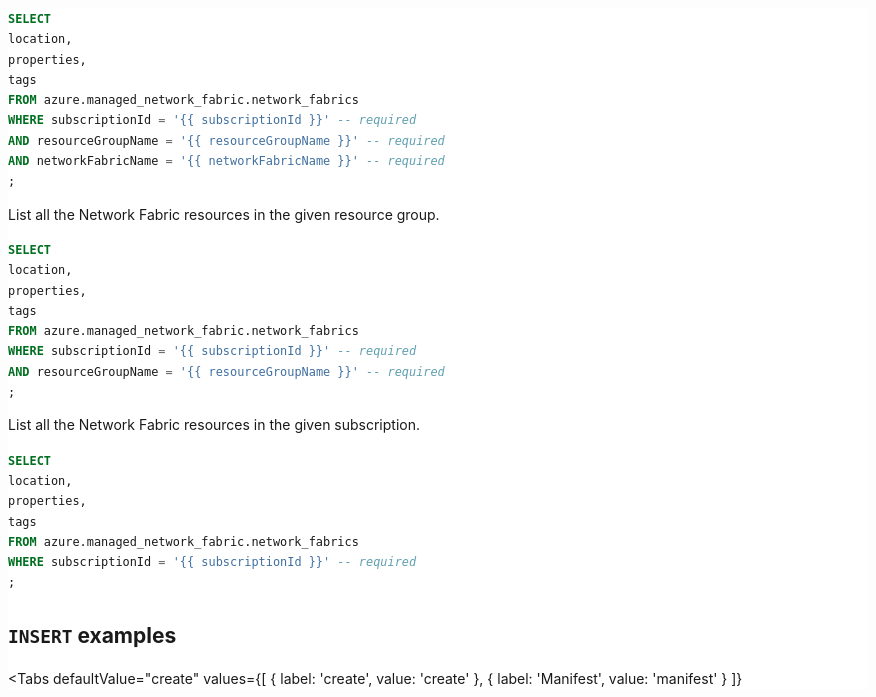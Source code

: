 ```sql
SELECT
location,
properties,
tags
FROM azure.managed_network_fabric.network_fabrics
WHERE subscriptionId = '{{ subscriptionId }}' -- required
AND resourceGroupName = '{{ resourceGroupName }}' -- required
AND networkFabricName = '{{ networkFabricName }}' -- required
;
```
</TabItem>
<TabItem value="list_by_resource_group">

List all the Network Fabric resources in the given resource group.

```sql
SELECT
location,
properties,
tags
FROM azure.managed_network_fabric.network_fabrics
WHERE subscriptionId = '{{ subscriptionId }}' -- required
AND resourceGroupName = '{{ resourceGroupName }}' -- required
;
```
</TabItem>
<TabItem value="list_by_subscription">

List all the Network Fabric resources in the given subscription.

```sql
SELECT
location,
properties,
tags
FROM azure.managed_network_fabric.network_fabrics
WHERE subscriptionId = '{{ subscriptionId }}' -- required
;
```
</TabItem>
</Tabs>


## `INSERT` examples

<Tabs
    defaultValue="create"
    values={[
        { label: 'create', value: 'create' },
        { label: 'Manifest', value: 'manifest' }
    ]}
>
<TabItem value="create">
